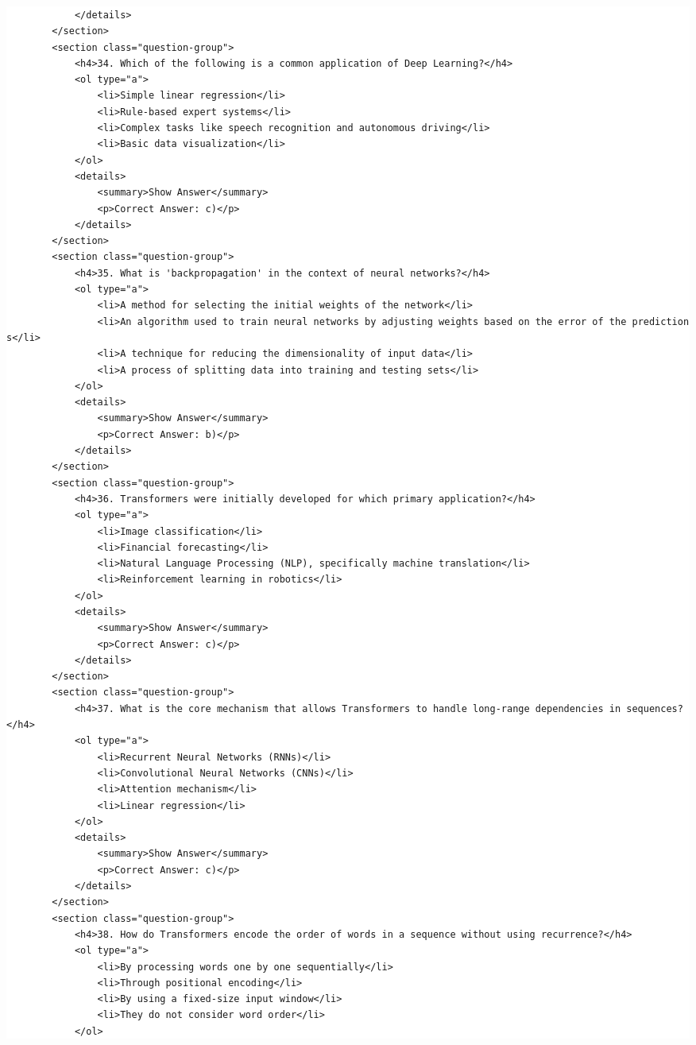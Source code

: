                 </details>
            </section>
            <section class="question-group">
                <h4>34. Which of the following is a common application of Deep Learning?</h4>
                <ol type="a">
                    <li>Simple linear regression</li>
                    <li>Rule-based expert systems</li>
                    <li>Complex tasks like speech recognition and autonomous driving</li>
                    <li>Basic data visualization</li>
                </ol>
                <details>
                    <summary>Show Answer</summary>
                    <p>Correct Answer: c)</p>
                </details>
            </section>
            <section class="question-group">
                <h4>35. What is 'backpropagation' in the context of neural networks?</h4>
                <ol type="a">
                    <li>A method for selecting the initial weights of the network</li>
                    <li>An algorithm used to train neural networks by adjusting weights based on the error of the predictions</li>
                    <li>A technique for reducing the dimensionality of input data</li>
                    <li>A process of splitting data into training and testing sets</li>
                </ol>
                <details>
                    <summary>Show Answer</summary>
                    <p>Correct Answer: b)</p>
                </details>
            </section>
            <section class="question-group">
                <h4>36. Transformers were initially developed for which primary application?</h4>
                <ol type="a">
                    <li>Image classification</li>
                    <li>Financial forecasting</li>
                    <li>Natural Language Processing (NLP), specifically machine translation</li>
                    <li>Reinforcement learning in robotics</li>
                </ol>
                <details>
                    <summary>Show Answer</summary>
                    <p>Correct Answer: c)</p>
                </details>
            </section>
            <section class="question-group">
                <h4>37. What is the core mechanism that allows Transformers to handle long-range dependencies in sequences?</h4>
                <ol type="a">
                    <li>Recurrent Neural Networks (RNNs)</li>
                    <li>Convolutional Neural Networks (CNNs)</li>
                    <li>Attention mechanism</li>
                    <li>Linear regression</li>
                </ol>
                <details>
                    <summary>Show Answer</summary>
                    <p>Correct Answer: c)</p>
                </details>
            </section>
            <section class="question-group">
                <h4>38. How do Transformers encode the order of words in a sequence without using recurrence?</h4>
                <ol type="a">
                    <li>By processing words one by one sequentially</li>
                    <li>Through positional encoding</li>
                    <li>By using a fixed-size input window</li>
                    <li>They do not consider word order</li>
                </ol>